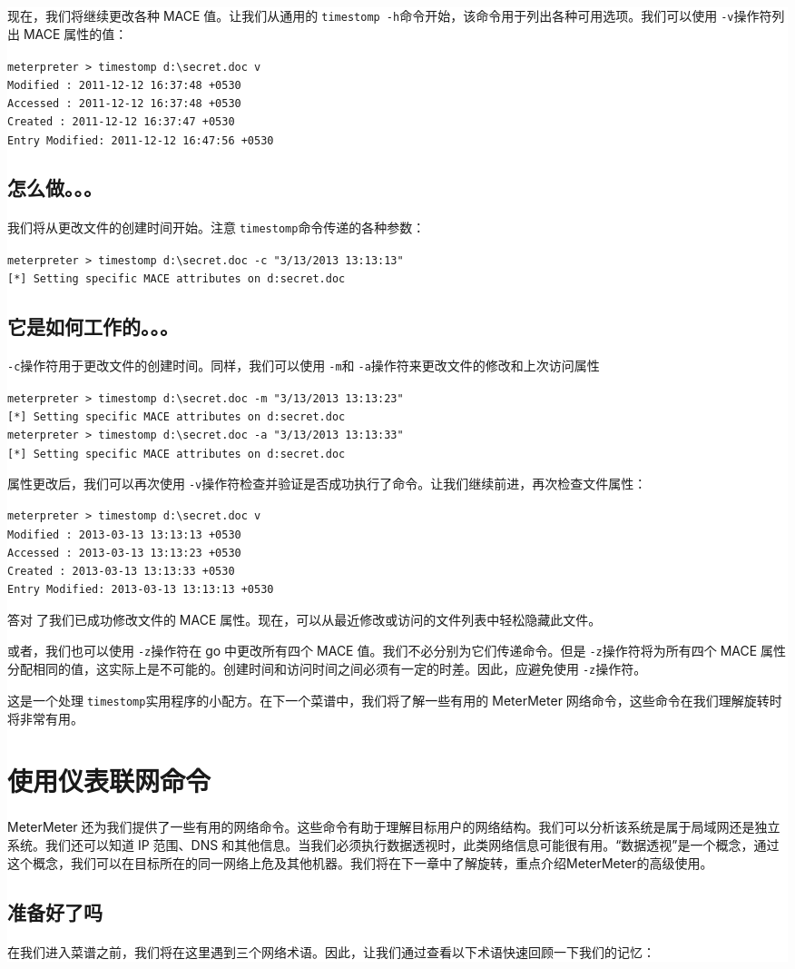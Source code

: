 现在，我们将继续更改各种 MACE 值。让我们从通用的 `timestomp -h`命令开始，该命令用于列出各种可用选项。我们可以使用 `-v`操作符列出 MACE 属性的值：

```
meterpreter > timestomp d:\secret.doc v
Modified : 2011-12-12 16:37:48 +0530
Accessed : 2011-12-12 16:37:48 +0530
Created : 2011-12-12 16:37:47 +0530
Entry Modified: 2011-12-12 16:47:56 +0530 
```

## 怎么做。。。

我们将从更改文件的创建时间开始。注意 `timestomp`命令传递的各种参数：

```
meterpreter > timestomp d:\secret.doc -c "3/13/2013 13:13:13"
[*] Setting specific MACE attributes on d:secret.doc 
```

## 它是如何工作的。。。

`-c`操作符用于更改文件的创建时间。同样，我们可以使用 `-m`和 `-a`操作符来更改文件的修改和上次访问属性

```
meterpreter > timestomp d:\secret.doc -m "3/13/2013 13:13:23"
[*] Setting specific MACE attributes on d:secret.doc
meterpreter > timestomp d:\secret.doc -a "3/13/2013 13:13:33"
[*] Setting specific MACE attributes on d:secret.doc 
```

属性更改后，我们可以再次使用 `-v`操作符检查并验证是否成功执行了命令。让我们继续前进，再次检查文件属性：

```
meterpreter > timestomp d:\secret.doc v
Modified : 2013-03-13 13:13:13 +0530
Accessed : 2013-03-13 13:13:23 +0530
Created : 2013-03-13 13:13:33 +0530
Entry Modified: 2013-03-13 13:13:13 +0530 
```

答对 了我们已成功修改文件的 MACE 属性。现在，可以从最近修改或访问的文件列表中轻松隐藏此文件。

或者，我们也可以使用 `-z`操作符在 go 中更改所有四个 MACE 值。我们不必分别为它们传递命令。但是 `-z`操作符将为所有四个 MACE 属性分配相同的值，这实际上是不可能的。创建时间和访问时间之间必须有一定的时差。因此，应避免使用 `-z`操作符。

这是一个处理 `timestomp`实用程序的小配方。在下一个菜谱中，我们将了解一些有用的 MeterMeter 网络命令，这些命令在我们理解旋转时将非常有用。

# 使用仪表联网命令

MeterMeter 还为我们提供了一些有用的网络命令。这些命令有助于理解目标用户的网络结构。我们可以分析该系统是属于局域网还是独立系统。我们还可以知道 IP 范围、DNS 和其他信息。当我们必须执行数据透视时，此类网络信息可能很有用。“数据透视”是一个概念，通过这个概念，我们可以在目标所在的同一网络上危及其他机器。我们将在下一章中了解旋转，重点介绍MeterMeter的高级使用。

## 准备好了吗

在我们进入菜谱之前，我们将在这里遇到三个网络术语。因此，让我们通过查看以下术语快速回顾一下我们的记忆：
